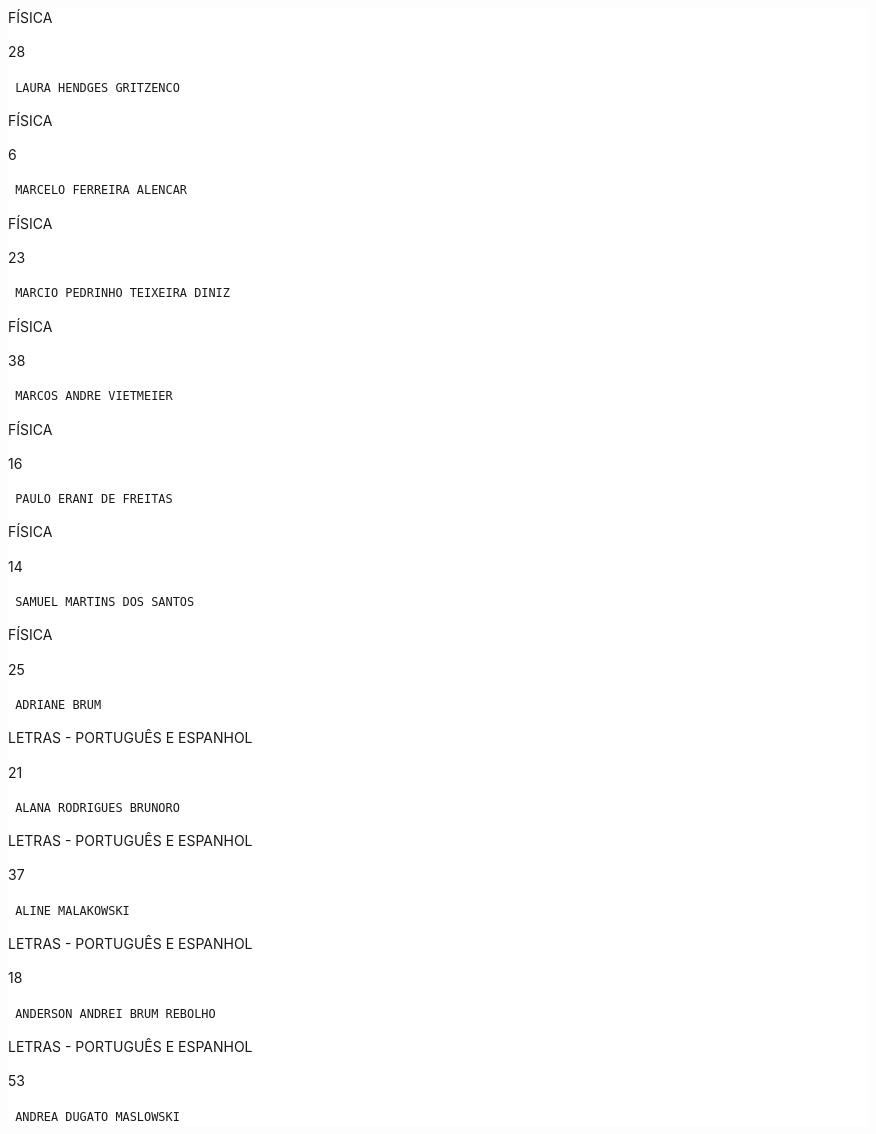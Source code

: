    FÍSICA

   28

     LAURA HENDGES GRITZENCO

   FÍSICA

   6

     MARCELO FERREIRA ALENCAR

   FÍSICA

   23

     MARCIO PEDRINHO TEIXEIRA DINIZ

   FÍSICA

   38

     MARCOS ANDRE VIETMEIER

   FÍSICA

   16

     PAULO ERANI DE FREITAS

   FÍSICA

   14

     SAMUEL MARTINS DOS SANTOS

   FÍSICA

   25

     ADRIANE BRUM

   LETRAS - PORTUGUÊS E ESPANHOL

   21

     ALANA RODRIGUES BRUNORO

   LETRAS - PORTUGUÊS E ESPANHOL

   37

     ALINE MALAKOWSKI

   LETRAS - PORTUGUÊS E ESPANHOL

   18

     ANDERSON ANDREI BRUM REBOLHO

   LETRAS - PORTUGUÊS E ESPANHOL

   53

     ANDREA DUGATO MASLOWSKI
